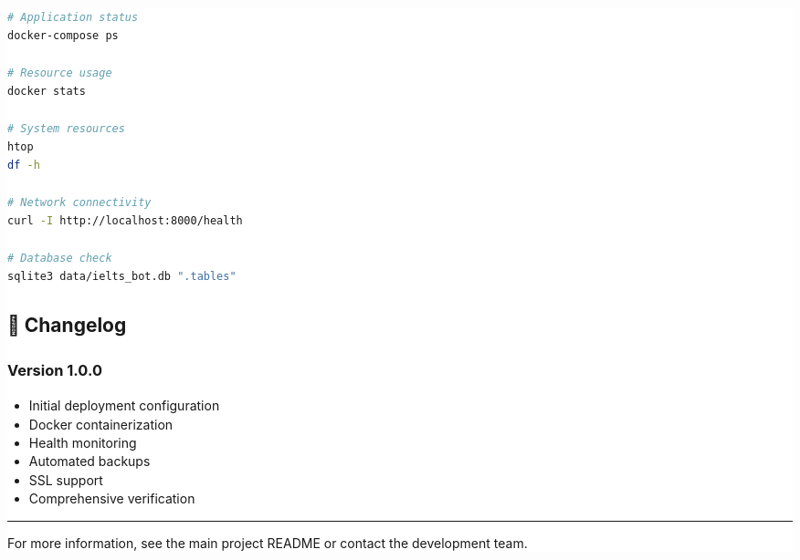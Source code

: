 ```bash
# Application status
docker-compose ps

# Resource usage
docker stats

# System resources
htop
df -h

# Network connectivity
curl -I http://localhost:8000/health

# Database check
sqlite3 data/ielts_bot.db ".tables"
```

## 📝 Changelog

### Version 1.0.0
- Initial deployment configuration
- Docker containerization
- Health monitoring
- Automated backups
- SSL support
- Comprehensive verification

---

For more information, see the main project README or contact the development team.
